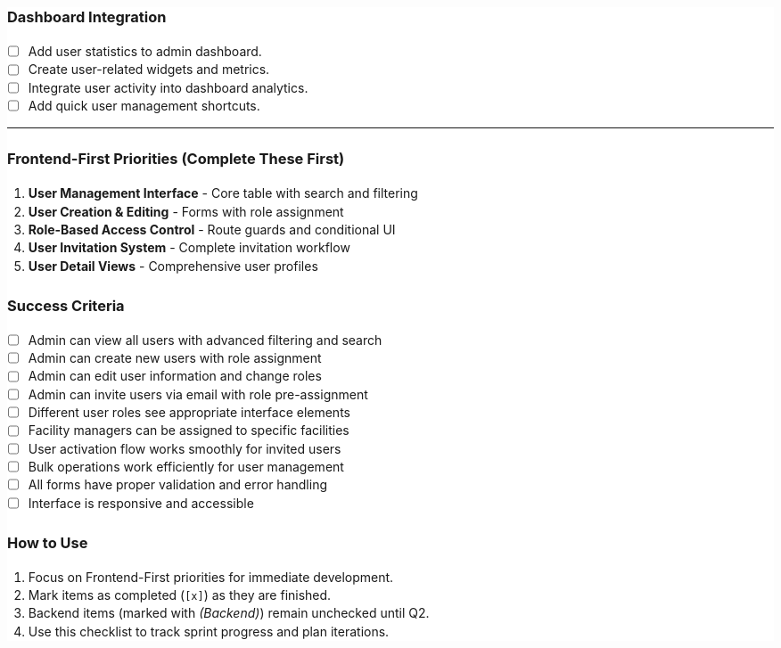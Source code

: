### Dashboard Integration

- [ ] Add user statistics to admin dashboard.
- [ ] Create user-related widgets and metrics.
- [ ] Integrate user activity into dashboard analytics.
- [ ] Add quick user management shortcuts.

---

### Frontend-First Priorities (Complete These First)

1. **User Management Interface** - Core table with search and filtering
2. **User Creation & Editing** - Forms with role assignment
3. **Role-Based Access Control** - Route guards and conditional UI
4. **User Invitation System** - Complete invitation workflow
5. **User Detail Views** - Comprehensive user profiles

### Success Criteria

- [ ] Admin can view all users with advanced filtering and search
- [ ] Admin can create new users with role assignment
- [ ] Admin can edit user information and change roles
- [ ] Admin can invite users via email with role pre-assignment
- [ ] Different user roles see appropriate interface elements
- [ ] Facility managers can be assigned to specific facilities
- [ ] User activation flow works smoothly for invited users
- [ ] Bulk operations work efficiently for user management
- [ ] All forms have proper validation and error handling
- [ ] Interface is responsive and accessible

### How to Use

1. Focus on Frontend-First priorities for immediate development.
2. Mark items as completed (`[x]`) as they are finished.
3. Backend items (marked with _(Backend)_) remain unchecked until Q2.
4. Use this checklist to track sprint progress and plan iterations.
